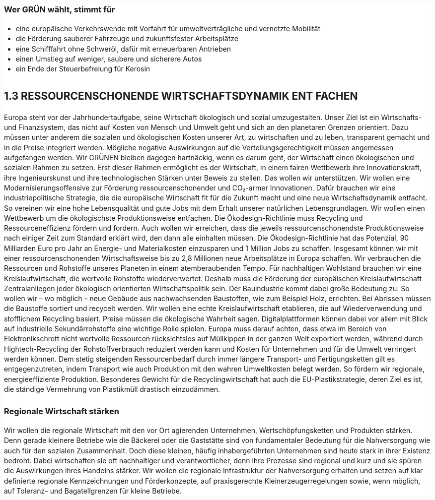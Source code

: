 ### Wer GRÜN wählt, stimmt für
- eine europäische Verkehrswende mit Vorfahrt für umweltverträgliche und vernetzte Mobilität
- die Förderung sauberer Fahrzeuge und zukunftsfester Arbeitsplätze
- eine Schifffahrt ohne Schweröl, dafür mit erneuerbaren Antrieben
- einen Umstieg auf weniger, saubere und sicherere Autos
- ein Ende der Steuerbefreiung für Kerosin


## 1.3 RESSOURCENSCHONENDE WIRTSCHAFTSDYNAMIK ENT FACHEN

Europa steht vor der Jahrhundertaufgabe, seine Wirtschaft ökologisch und sozial umzugestalten. Unser Ziel ist ein Wirtschafts- und Finanzsystem, das nicht auf Kosten von Mensch und Umwelt geht und sich an den planetaren Grenzen orientiert. Dazu müssen unter anderem die sozialen und ökologischen Kosten unserer Art, zu wirtschaften und zu leben, transparent gemacht und in die Preise integriert werden. Mögliche negative Auswirkungen auf die Verteilungsgerechtigkeit müssen angemessen aufgefangen werden. Wir GRÜNEN bleiben dagegen hartnäckig, wenn es darum geht, der Wirtschaft einen ökologischen und sozialen Rahmen zu setzen. Erst dieser Rahmen ermöglicht es der Wirtschaft, in einem fairen Wettbewerb ihre Innovationskraft, ihre Ingenieurskunst und ihre technologischen Stärken unter Beweis zu stellen. Das wollen wir unterstützen.
Wir wollen eine Modernisierungsoffensive zur Förderung ressourcenschonender und CO₂-armer Innovationen. Dafür brauchen wir eine industriepolitische Strategie, die die europäische Wirtschaft fit für die Zukunft macht und eine neue Wirtschaftsdynamik entfacht.
So vereinen wir eine hohe Lebensqualität und gute Jobs mit dem Erhalt unserer natürlichen Lebensgrundlagen. Wir wollen einen Wettbewerb um die ökologischste Produktionsweise entfachen. Die Ökodesign-Richtlinie muss Recycling und Ressourceneffizienz fördern und fordern. Auch wollen wir erreichen, dass die jeweils ressourcenschonendste Produktionsweise nach einiger Zeit zum Standard erklärt wird, den dann alle einhalten müssen. Die Ökodesign-Richtlinie hat das Potenzial, 90 Milliarden Euro pro Jahr an Energie- und Materialkosten einzusparen und 1 Million Jobs zu schaffen. Insgesamt können wir mit einer ressourcenschonenden Wirtschaftsweise bis zu 2,8 Millionen neue Arbeitsplätze in Europa schaffen.
Wir verbrauchen die Ressourcen und Rohstoffe unseres Planeten in einem atemberaubenden Tempo. Für nachhaltigen Wohlstand brauchen wir eine Kreislaufwirtschaft, die wertvolle Rohstoffe wiederverwertet. Deshalb muss die Förderung der europäischen Kreislaufwirtschaft Zentralanliegen jeder ökologisch orientierten Wirtschaftspolitik sein. Der Bauindustrie kommt dabei große Bedeutung zu: So wollen wir – wo möglich – neue Gebäude aus nachwachsenden Baustoffen, wie zum Beispiel Holz, errichten. Bei Abrissen müssen die Baustoffe sortiert und recycelt werden. Wir wollen eine echte Kreislaufwirtschaft etablieren, die auf Wiederverwendung und stofflichem Recycling basiert. Preise müssen die ökologische Wahrheit sagen. Digitalplattformen können dabei vor allem mit Blick auf industrielle Sekundärrohstoffe eine wichtige Rolle spielen. Europa muss darauf achten, dass etwa im Bereich von Elektronikschrott nicht wertvolle Ressourcen rücksichtslos auf Müllkippen in der ganzen Welt exportiert werden, während durch Hightech-Recycling der Rohstoffverbrauch reduziert werden kann und Kosten für Unternehmen und für die Umwelt verringert werden können. Dem stetig steigenden Ressourcenbedarf durch immer längere Transport- und Fertigungsketten gilt es entgegenzutreten, indem Transport wie auch Produktion mit den wahren Umweltkosten belegt werden. So fördern wir regionale, energieeffiziente Produktion. Besonderes Gewicht für die Recyclingwirtschaft hat auch die EU-Plastikstrategie, deren Ziel es ist, die ständige Vermehrung von Plastikmüll drastisch einzudämmen.

### Regionale Wirtschaft stärken

Wir wollen die regionale Wirtschaft mit den vor Ort agierenden Unternehmen, Wertschöpfungsketten und Produkten stärken. Denn gerade kleinere Betriebe wie die Bäckerei oder die Gaststätte sind von fundamentaler Bedeutung für die Nahversorgung wie auch für den sozialen Zusammenhalt. Doch diese kleinen, häufig inhabergeführten Unternehmen sind heute stark in ihrer Existenz bedroht.
Dabei wirtschaften sie oft nachhaltiger und verantwortlicher, denn ihre Prozesse sind regional und kurz und sie spüren die Auswirkungen ihres Handelns stärker.
Wir wollen die regionale Infrastruktur der Nahversorgung erhalten und setzen auf klar definierte regionale Kennzeichnungen und Förderkonzepte, auf praxisgerechte Kleinerzeugerregelungen sowie, wenn möglich, auf Toleranz- und Bagatellgrenzen für kleine Betriebe.
